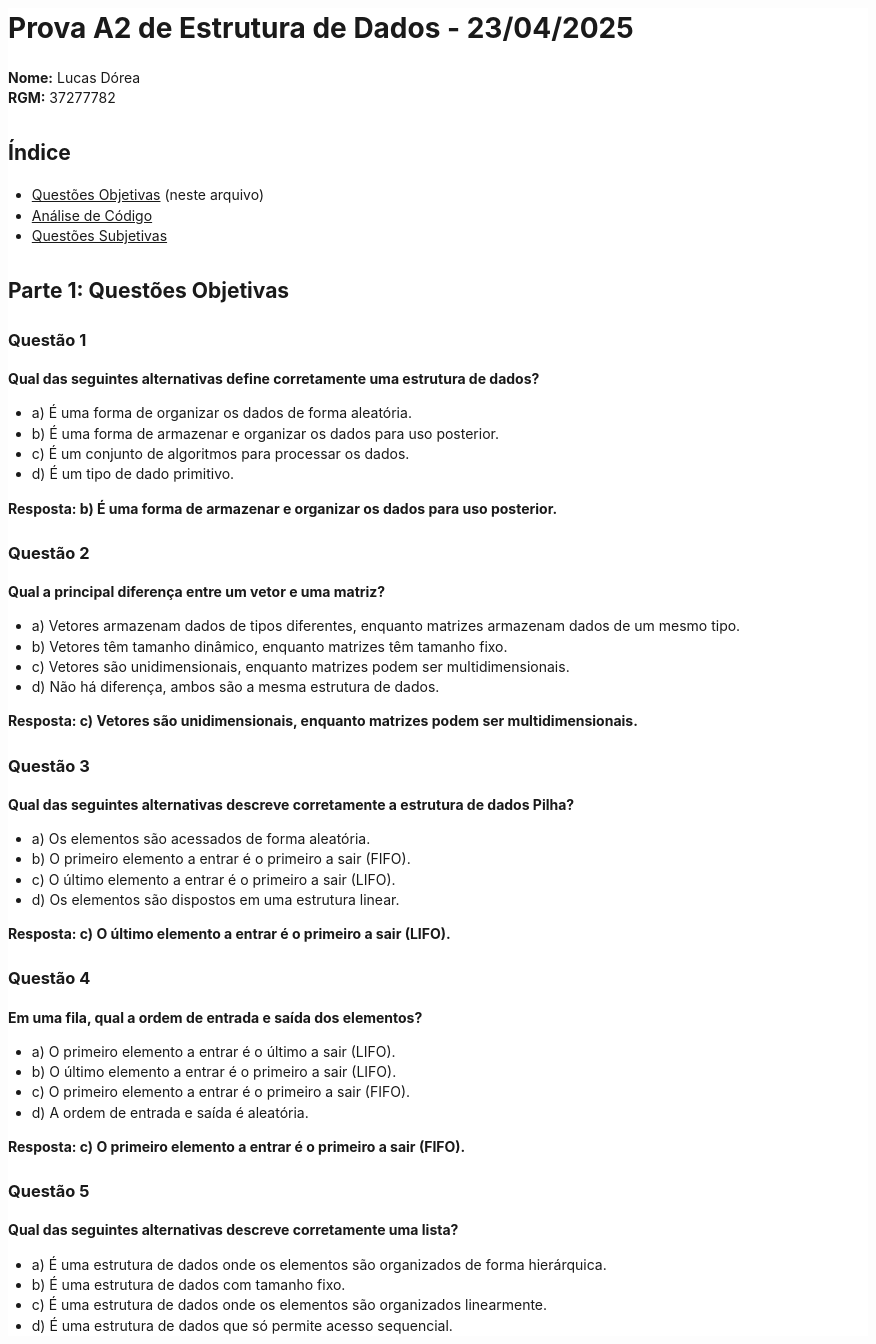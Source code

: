 # Prova A2 de Estrutura de Dados - 23/04/2025
**Nome:** Lucas Dórea  
**RGM:** 37277782

## Índice
- [Questões Objetivas](#parte-1-questões-objetivas) (neste arquivo)
- [Análise de Código](analise_codigo.md)
- [Questões Subjetivas](questoes_subjetivas.md)

## Parte 1: Questões Objetivas

### Questão 1
**Qual das seguintes alternativas define corretamente uma estrutura de dados?**
- a) É uma forma de organizar os dados de forma aleatória.
- b) É uma forma de armazenar e organizar os dados para uso posterior.
- c) É um conjunto de algoritmos para processar os dados.
- d) É um tipo de dado primitivo.

**Resposta: b) É uma forma de armazenar e organizar os dados para uso posterior.**

### Questão 2
**Qual a principal diferença entre um vetor e uma matriz?**
- a) Vetores armazenam dados de tipos diferentes, enquanto matrizes armazenam dados de um mesmo tipo.
- b) Vetores têm tamanho dinâmico, enquanto matrizes têm tamanho fixo.
- c) Vetores são unidimensionais, enquanto matrizes podem ser multidimensionais.
- d) Não há diferença, ambos são a mesma estrutura de dados.

**Resposta: c) Vetores são unidimensionais, enquanto matrizes podem ser multidimensionais.**

### Questão 3
**Qual das seguintes alternativas descreve corretamente a estrutura de dados Pilha?**
- a) Os elementos são acessados de forma aleatória.
- b) O primeiro elemento a entrar é o primeiro a sair (FIFO).
- c) O último elemento a entrar é o primeiro a sair (LIFO).
- d) Os elementos são dispostos em uma estrutura linear.

**Resposta: c) O último elemento a entrar é o primeiro a sair (LIFO).**

### Questão 4
**Em uma fila, qual a ordem de entrada e saída dos elementos?**
- a) O primeiro elemento a entrar é o último a sair (LIFO).
- b) O último elemento a entrar é o primeiro a sair (LIFO).
- c) O primeiro elemento a entrar é o primeiro a sair (FIFO).
- d) A ordem de entrada e saída é aleatória.

**Resposta: c) O primeiro elemento a entrar é o primeiro a sair (FIFO).**

### Questão 5
**Qual das seguintes alternativas descreve corretamente uma lista?**
- a) É uma estrutura de dados onde os elementos são organizados de forma hierárquica.
- b) É uma estrutura de dados com tamanho fixo.
- c) É uma estrutura de dados onde os elementos são organizados linearmente.
- d) É uma estrutura de dados que só permite acesso sequencial.
